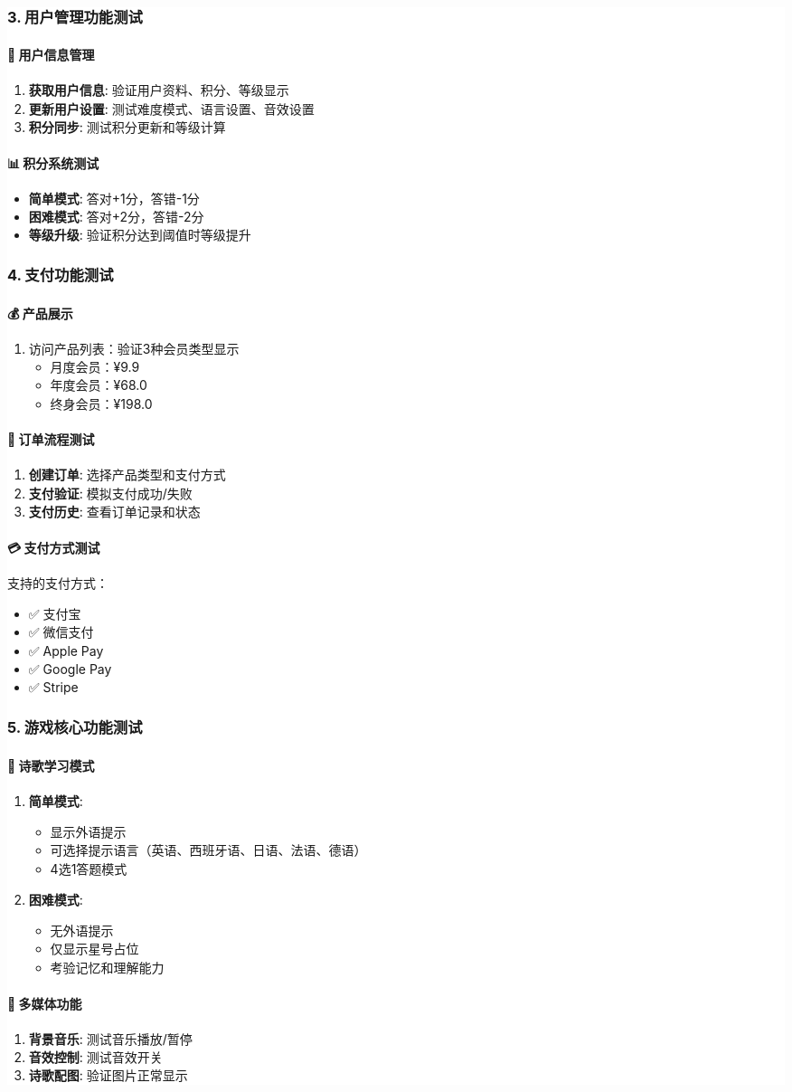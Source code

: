 ```bash
```

### 3. 用户管理功能测试

#### 👤 用户信息管理
1. **获取用户信息**: 验证用户资料、积分、等级显示
2. **更新用户设置**: 测试难度模式、语言设置、音效设置
3. **积分同步**: 测试积分更新和等级计算

#### 📊 积分系统测试
- **简单模式**: 答对+1分，答错-1分
- **困难模式**: 答对+2分，答错-2分
- **等级升级**: 验证积分达到阈值时等级提升

### 4. 支付功能测试

#### 💰 产品展示
1. 访问产品列表：验证3种会员类型显示
   - 月度会员：¥9.9
   - 年度会员：¥68.0 
   - 终身会员：¥198.0

#### 🛒 订单流程测试
1. **创建订单**: 选择产品类型和支付方式
2. **支付验证**: 模拟支付成功/失败
3. **支付历史**: 查看订单记录和状态

#### 💳 支付方式测试
支持的支付方式：
- ✅ 支付宝
- ✅ 微信支付  
- ✅ Apple Pay
- ✅ Google Pay
- ✅ Stripe

### 5. 游戏核心功能测试

#### 📖 诗歌学习模式
1. **简单模式**: 
   - 显示外语提示
   - 可选择提示语言（英语、西班牙语、日语、法语、德语）
   - 4选1答题模式

2. **困难模式**:
   - 无外语提示
   - 仅显示星号占位
   - 考验记忆和理解能力

#### 🎵 多媒体功能
1. **背景音乐**: 测试音乐播放/暂停
2. **音效控制**: 测试音效开关
3. **诗歌配图**: 验证图片正常显示
